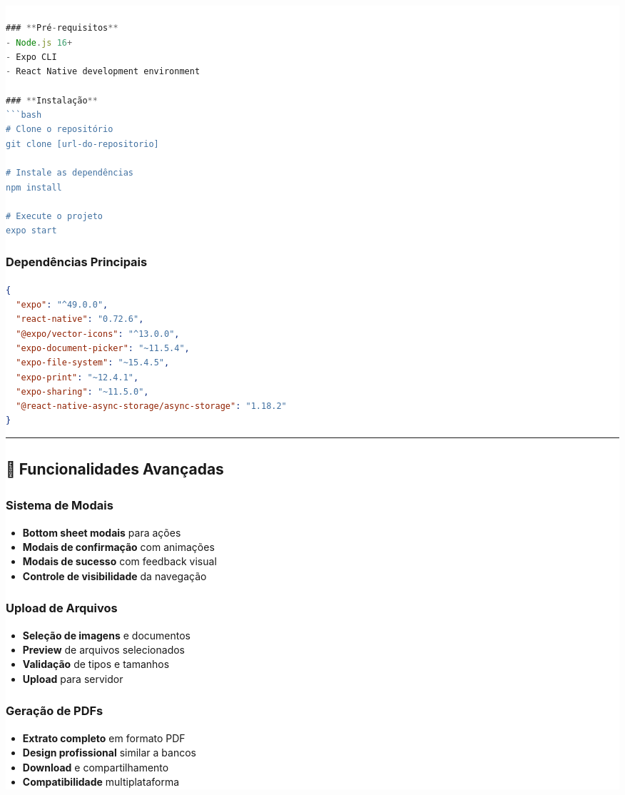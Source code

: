 ```javascript

### **Pré-requisitos**
- Node.js 16+
- Expo CLI
- React Native development environment

### **Instalação**
```bash
# Clone o repositório
git clone [url-do-repositorio]

# Instale as dependências
npm install

# Execute o projeto
expo start
```

### **Dependências Principais**
```json
{
  "expo": "^49.0.0",
  "react-native": "0.72.6",
  "@expo/vector-icons": "^13.0.0",
  "expo-document-picker": "~11.5.4",
  "expo-file-system": "~15.4.5",
  "expo-print": "~12.4.1",
  "expo-sharing": "~11.5.0",
  "@react-native-async-storage/async-storage": "1.18.2"
}
  ```

---

## 🔧 Funcionalidades Avançadas

### **Sistema de Modais**
- **Bottom sheet modais** para ações
- **Modais de confirmação** com animações
- **Modais de sucesso** com feedback visual
- **Controle de visibilidade** da navegação

### **Upload de Arquivos**
- **Seleção de imagens** e documentos
- **Preview** de arquivos selecionados
- **Validação** de tipos e tamanhos
- **Upload** para servidor

### **Geração de PDFs**
- **Extrato completo** em formato PDF
- **Design profissional** similar a bancos
- **Download** e compartilhamento
- **Compatibilidade** multiplataforma
